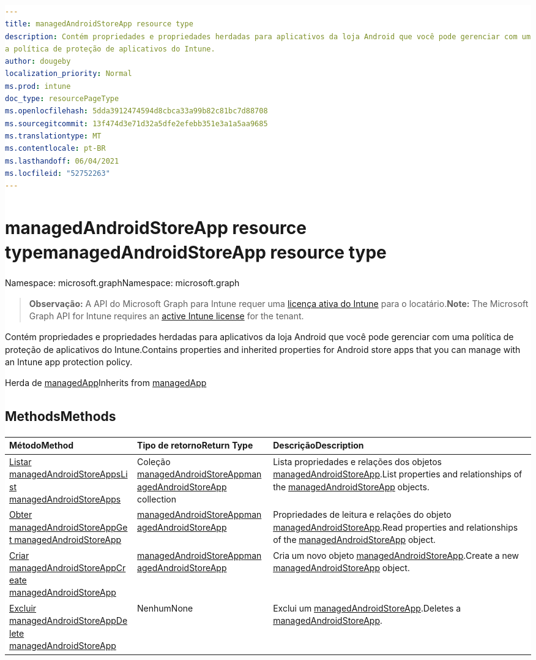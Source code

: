```yaml
---
title: managedAndroidStoreApp resource type
description: Contém propriedades e propriedades herdadas para aplicativos da loja Android que você pode gerenciar com uma política de proteção de aplicativos do Intune.
author: dougeby
localization_priority: Normal
ms.prod: intune
doc_type: resourcePageType
ms.openlocfilehash: 5dda3912474594d8cbca33a99b82c81bc7d88708
ms.sourcegitcommit: 13f474d3e71d32a5dfe2efebb351e3a1a5aa9685
ms.translationtype: MT
ms.contentlocale: pt-BR
ms.lasthandoff: 06/04/2021
ms.locfileid: "52752263"
---
```

# <a name="managedandroidstoreapp-resource-type"></a><span data-ttu-id="eec68-103">managedAndroidStoreApp resource type</span><span class="sxs-lookup"><span data-stu-id="eec68-103">managedAndroidStoreApp resource type</span></span>

<span data-ttu-id="eec68-104">Namespace: microsoft.graph</span><span class="sxs-lookup"><span data-stu-id="eec68-104">Namespace: microsoft.graph</span></span>

> <span data-ttu-id="eec68-105">**Observação:** A API do Microsoft Graph para Intune requer uma [licença ativa do Intune](https://go.microsoft.com/fwlink/?linkid=839381) para o locatário.</span><span class="sxs-lookup"><span data-stu-id="eec68-105">**Note:** The Microsoft Graph API for Intune requires an [active Intune license](https://go.microsoft.com/fwlink/?linkid=839381) for the tenant.</span></span>

<span data-ttu-id="eec68-106">Contém propriedades e propriedades herdadas para aplicativos da loja Android que você pode gerenciar com uma política de proteção de aplicativos do Intune.</span><span class="sxs-lookup"><span data-stu-id="eec68-106">Contains properties and inherited properties for Android store apps that you can manage with an Intune app protection policy.</span></span>


<span data-ttu-id="eec68-107">Herda de [managedApp](../resources/intune-apps-managedapp.md)</span><span class="sxs-lookup"><span data-stu-id="eec68-107">Inherits from [managedApp](../resources/intune-apps-managedapp.md)</span></span>

## <a name="methods"></a><span data-ttu-id="eec68-108">Methods</span><span class="sxs-lookup"><span data-stu-id="eec68-108">Methods</span></span>
|<span data-ttu-id="eec68-109">Método</span><span class="sxs-lookup"><span data-stu-id="eec68-109">Method</span></span>|<span data-ttu-id="eec68-110">Tipo de retorno</span><span class="sxs-lookup"><span data-stu-id="eec68-110">Return Type</span></span>|<span data-ttu-id="eec68-111">Descrição</span><span class="sxs-lookup"><span data-stu-id="eec68-111">Description</span></span>|
|:---|:---|:---|
|[<span data-ttu-id="eec68-112">Listar managedAndroidStoreApps</span><span class="sxs-lookup"><span data-stu-id="eec68-112">List managedAndroidStoreApps</span></span>](../api/intune-apps-managedandroidstoreapp-list.md)|<span data-ttu-id="eec68-113">Coleção [managedAndroidStoreApp](../resources/intune-apps-managedandroidstoreapp.md)</span><span class="sxs-lookup"><span data-stu-id="eec68-113">[managedAndroidStoreApp](../resources/intune-apps-managedandroidstoreapp.md) collection</span></span>|<span data-ttu-id="eec68-114">Lista propriedades e relações dos objetos [managedAndroidStoreApp](../resources/intune-apps-managedandroidstoreapp.md).</span><span class="sxs-lookup"><span data-stu-id="eec68-114">List properties and relationships of the [managedAndroidStoreApp](../resources/intune-apps-managedandroidstoreapp.md) objects.</span></span>|
|[<span data-ttu-id="eec68-115">Obter managedAndroidStoreApp</span><span class="sxs-lookup"><span data-stu-id="eec68-115">Get managedAndroidStoreApp</span></span>](../api/intune-apps-managedandroidstoreapp-get.md)|[<span data-ttu-id="eec68-116">managedAndroidStoreApp</span><span class="sxs-lookup"><span data-stu-id="eec68-116">managedAndroidStoreApp</span></span>](../resources/intune-apps-managedandroidstoreapp.md)|<span data-ttu-id="eec68-117">Propriedades de leitura e relações do objeto [managedAndroidStoreApp](../resources/intune-apps-managedandroidstoreapp.md).</span><span class="sxs-lookup"><span data-stu-id="eec68-117">Read properties and relationships of the [managedAndroidStoreApp](../resources/intune-apps-managedandroidstoreapp.md) object.</span></span>|
|[<span data-ttu-id="eec68-118">Criar managedAndroidStoreApp</span><span class="sxs-lookup"><span data-stu-id="eec68-118">Create managedAndroidStoreApp</span></span>](../api/intune-apps-managedandroidstoreapp-create.md)|[<span data-ttu-id="eec68-119">managedAndroidStoreApp</span><span class="sxs-lookup"><span data-stu-id="eec68-119">managedAndroidStoreApp</span></span>](../resources/intune-apps-managedandroidstoreapp.md)|<span data-ttu-id="eec68-120">Cria um novo objeto [managedAndroidStoreApp](../resources/intune-apps-managedandroidstoreapp.md).</span><span class="sxs-lookup"><span data-stu-id="eec68-120">Create a new [managedAndroidStoreApp](../resources/intune-apps-managedandroidstoreapp.md) object.</span></span>|
|[<span data-ttu-id="eec68-121">Excluir managedAndroidStoreApp</span><span class="sxs-lookup"><span data-stu-id="eec68-121">Delete managedAndroidStoreApp</span></span>](../api/intune-apps-managedandroidstoreapp-delete.md)|<span data-ttu-id="eec68-122">Nenhum</span><span class="sxs-lookup"><span data-stu-id="eec68-122">None</span></span>|<span data-ttu-id="eec68-123">Exclui um [managedAndroidStoreApp](../resources/intune-apps-managedandroidstoreapp.md).</span><span class="sxs-lookup"><span data-stu-id="eec68-123">Deletes a [managedAndroidStoreApp](../resources/intune-apps-managedandroidstoreapp.md).</span></span>|